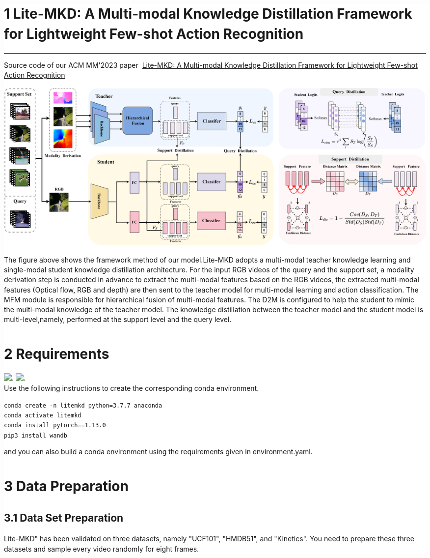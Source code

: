 
# 1 Lite-MKD: A Multi-modal Knowledge Distillation Framework for Lightweight Few-shot Action Recognition
---

Source code of our ACM MM'2023 paper  [Lite-MKD: A Multi-modal Knowledge Distillation Framework for Lightweight Few-shot Action Recognition](https://dl.acm.org/doi/10.1145/3581783.3612279)

![avatar](Framework.png)

The figure above shows the framework method of our model.Lite-MKD adopts a multi-modal teacher knowledge learning and single-modal student knowledge distillation architecture. For the input RGB videos of the query and the support set, a modality derivation step is conducted in advance to extract the multi-modal features based on the RGB videos, the extracted multi-modal features (Optical flow, RGB and depth) are then sent to the teacher model for multi-modal learning and action classification. The MFM module is responsible for hierarchical fusion of multi-modal features. The D2M is configured to help the student to mimic the multi-modal knowledge of the teacher model. The knowledge distillation between the teacher model and the student model is multi-level,namely, performed at the support level and the query level. 

 
# 2 Requirements
![.](https://img.shields.io/badge/Python-3.9-yellow) ![.](https://img.shields.io/badge/Pytorch-1.12.1-yellow)  
Use the following instructions to create the corresponding conda environment. 

```
conda create -n litemkd python=3.7.7 anaconda
conda activate litemkd
conda install pytorch==1.13.0 
pip3 install wandb
```
and you can also build a conda environment using the requirements given in environment.yaml.

# 3 Data Preparation
##  3.1 Data Set Preparation
Lite-MKD" has been validated on three datasets, namely "UCF101", "HMDB51", and "Kinetics". You need to prepare these three datasets and sample every video randomly for eight frames.
